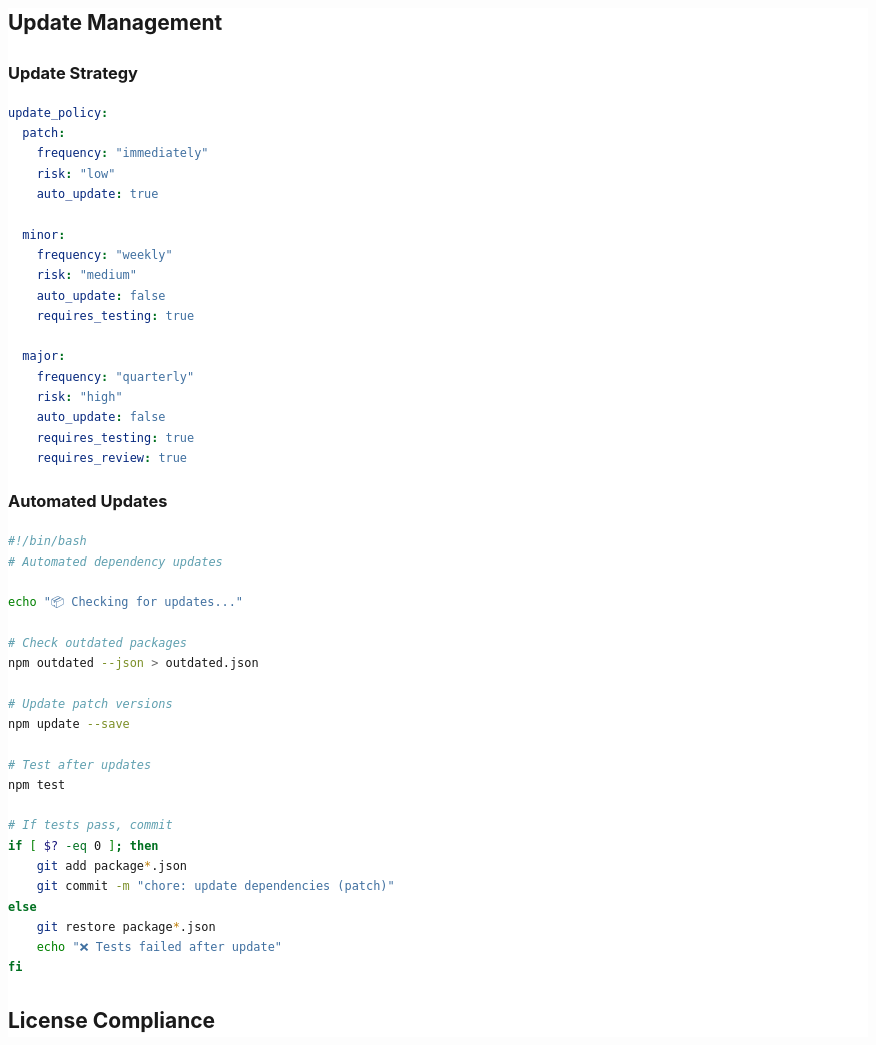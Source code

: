 ## Update Management

### Update Strategy
```yaml
update_policy:
  patch:
    frequency: "immediately"
    risk: "low"
    auto_update: true
  
  minor:
    frequency: "weekly"
    risk: "medium"
    auto_update: false
    requires_testing: true
  
  major:
    frequency: "quarterly"
    risk: "high"
    auto_update: false
    requires_testing: true
    requires_review: true
```

### Automated Updates
```bash
#!/bin/bash
# Automated dependency updates

echo "📦 Checking for updates..."

# Check outdated packages
npm outdated --json > outdated.json

# Update patch versions
npm update --save

# Test after updates
npm test

# If tests pass, commit
if [ $? -eq 0 ]; then
    git add package*.json
    git commit -m "chore: update dependencies (patch)"
else
    git restore package*.json
    echo "❌ Tests failed after update"
fi
```

## License Compliance
